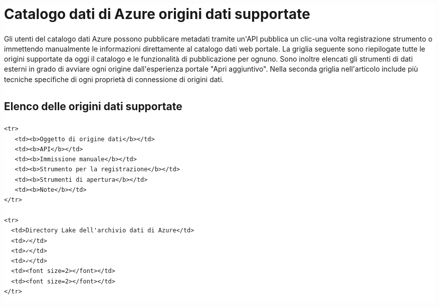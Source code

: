 <properties
   pageTitle="Origini dati supportate catalogo dati di Azure | Microsoft Azure"
   description="Specifica delle origini dati attualmente supportati."
   services="data-catalog"
   documentationCenter=""
   authors="steelanddata"
   manager="jstrauss"
   editor=""
   tags=""/>
<tags
   ms.service="data-catalog"
   ms.devlang="NA"
   ms.topic="article"
   ms.tgt_pltfrm="NA"
   ms.workload="data-catalog"
   ms.date="09/15/2016"
   ms.author="maroche"/>

# <a name="azure-data-catalog-supported-data-sources"></a>Catalogo dati di Azure origini dati supportate

Gli utenti del catalogo dati Azure possono pubblicare metadati tramite un'API pubblica un clic-una volta registrazione strumento o immettendo manualmente le informazioni direttamente al catalogo dati web portale. La griglia seguente sono riepilogate tutte le origini supportate da oggi il catalogo e le funzionalità di pubblicazione per ognuno.  Sono inoltre elencati gli strumenti di dati esterni in grado di avviare ogni origine dall'esperienza portale "Apri aggiuntivo". Nella seconda griglia nell'articolo include più tecniche specifiche di ogni proprietà di connessione di origini dati.


## <a name="list-of-supported-data-sources"></a>Elenco delle origini dati supportate

<table>

    <tr>
       <td><b>Oggetto di origine dati</b></td>
       <td><b>API</b></td>
       <td><b>Immissione manuale</b></td>
       <td><b>Strumento per la registrazione</b></td>
       <td><b>Strumenti di apertura</b></td>
       <td><b>Note</b></td>
    </tr>

    <tr>
      <td>Directory Lake dell'archivio dati di Azure</td>
      <td>✓</td>
      <td>✓</td>
      <td>✓</td>
      <td><font size=2></font></td>
      <td><font size=2></font></td>
    </tr>
